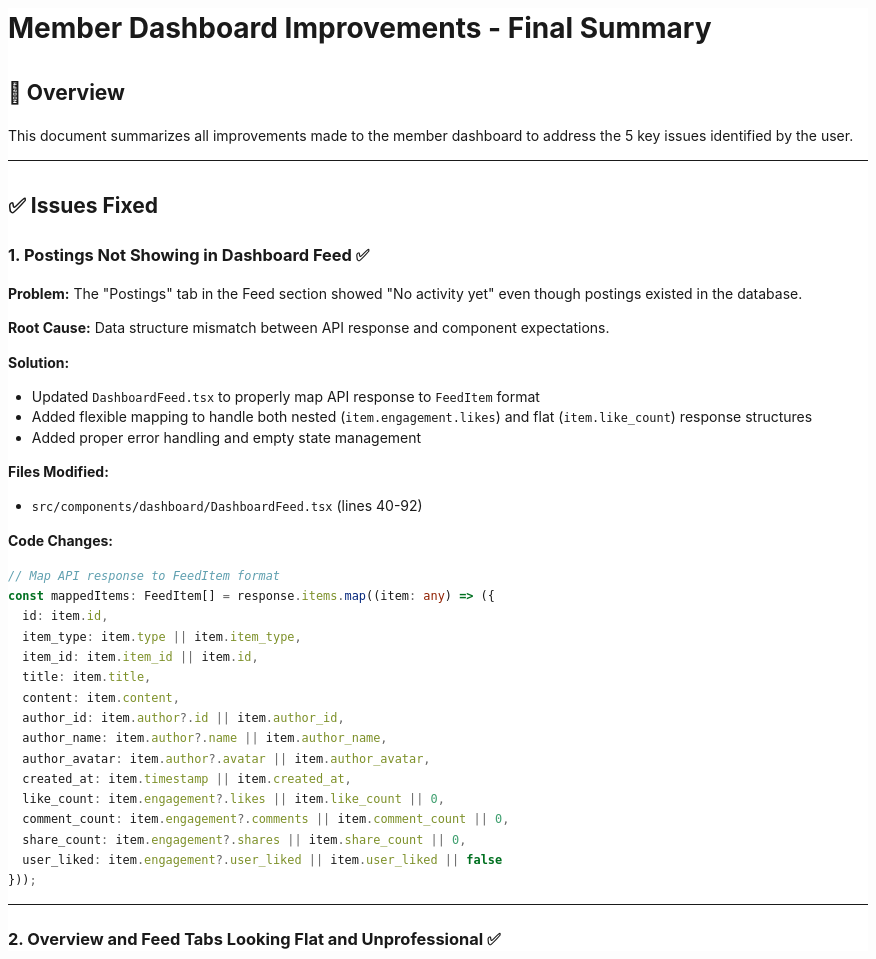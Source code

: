 # Member Dashboard Improvements - Final Summary

## 🎯 Overview
This document summarizes all improvements made to the member dashboard to address the 5 key issues identified by the user.

---

## ✅ Issues Fixed

### 1. **Postings Not Showing in Dashboard Feed** ✅

**Problem:** The "Postings" tab in the Feed section showed "No activity yet" even though postings existed in the database.

**Root Cause:** Data structure mismatch between API response and component expectations.

**Solution:**
- Updated `DashboardFeed.tsx` to properly map API response to `FeedItem` format
- Added flexible mapping to handle both nested (`item.engagement.likes`) and flat (`item.like_count`) response structures
- Added proper error handling and empty state management

**Files Modified:**
- `src/components/dashboard/DashboardFeed.tsx` (lines 40-92)

**Code Changes:**
```typescript
// Map API response to FeedItem format
const mappedItems: FeedItem[] = response.items.map((item: any) => ({
  id: item.id,
  item_type: item.type || item.item_type,
  item_id: item.item_id || item.id,
  title: item.title,
  content: item.content,
  author_id: item.author?.id || item.author_id,
  author_name: item.author?.name || item.author_name,
  author_avatar: item.author?.avatar || item.author_avatar,
  created_at: item.timestamp || item.created_at,
  like_count: item.engagement?.likes || item.like_count || 0,
  comment_count: item.engagement?.comments || item.comment_count || 0,
  share_count: item.engagement?.shares || item.share_count || 0,
  user_liked: item.engagement?.user_liked || item.user_liked || false
}));
```

---

### 2. **Overview and Feed Tabs Looking Flat and Unprofessional** ✅
